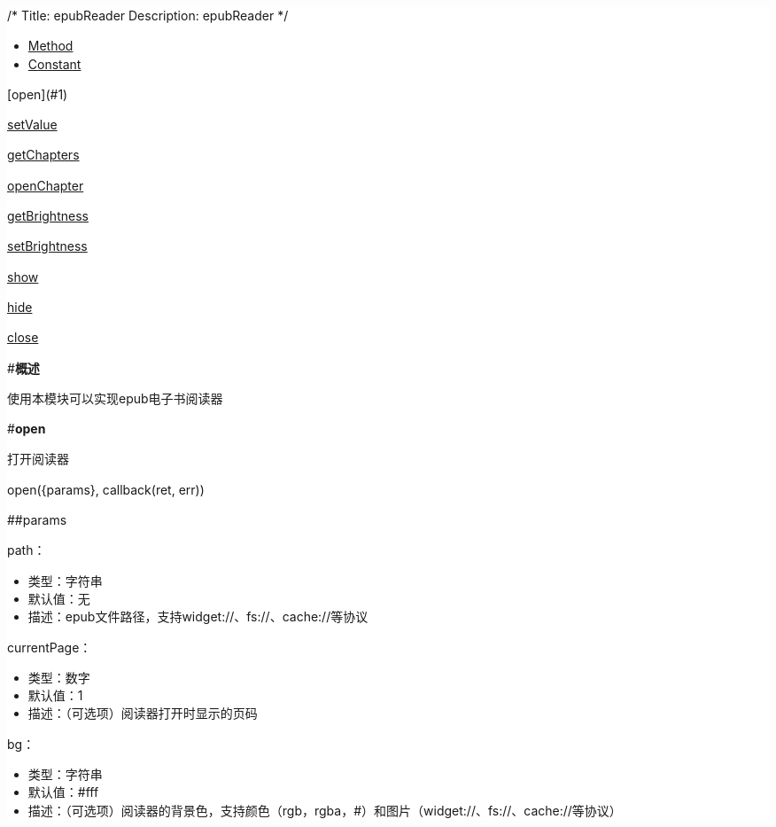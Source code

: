 /*
Title: epubReader
Description: epubReader
*/

<ul id="tab" class="clearfix">
	<li class="active"><a href="#method-content">Method</a></li>
	<li><a href="#const-content">Constant</a></li>
</ul>
<div id="method-content">

<div class="outline">
[open](#1)

[setValue](#2)

[getChapters](#3)

[openChapter](#4)

[getBrightness](#5)

[setBrightness](#6)

[show](#7)

[hide](#8)

[close](#9)
</div>


#**概述**

使用本模块可以实现epub电子书阅读器

#**open**<div id="1"></div>

打开阅读器

open({params}, callback(ret, err))

##params

path：

- 类型：字符串
- 默认值：无
- 描述：epub文件路径，支持widget://、fs://、cache://等协议

currentPage：

- 类型：数字
- 默认值：1
- 描述：（可选项）阅读器打开时显示的页码

bg：

- 类型：字符串	
- 默认值：#fff
- 描述：（可选项）阅读器的背景色，支持颜色（rgb，rgba，#）和图片（widget://、fs://、cache://等协议）
